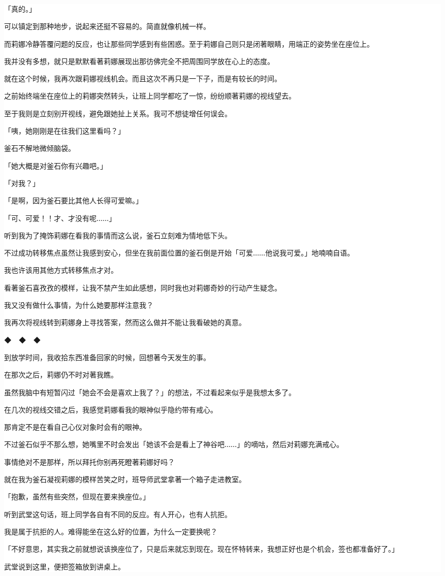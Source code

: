 「真的。」

可以镇定到那种地步，说起来还挺不容易的。简直就像机械一样。

而莉娜冷静答覆问题的反应，也让那些同学感到有些困惑。至于莉娜自己则只是闭著眼睛，用端正的姿势坐在座位上。

我并没有多想，就只是默默看著莉娜展现出那彷佛完全不把周围同学放在心上的态度。

就在这个时候，我再次跟莉娜视线机会。而且这次不再只是一下子，而是有较长的时间。

之前始终端坐在座位上的莉娜突然转头，让班上同学都吃了一惊，纷纷顺著莉娜的视线望去。

至于我则是立刻别开视线，避免跟她扯上关系。我可不想徒增任何误会。

「咦，她刚刚是在往我们这里看吗？」

釜石不解地微倾脑袋。

「她大概是对釜石你有兴趣吧。」

「对我？」

「是啊，因为釜石要比其他人长得可爱嘛。」

「可、可爱！！才、才没有呢……」

听到我为了掩饰莉娜在看我的事情而这么说，釜石立刻难为情地低下头。

不过成功转移焦点虽然让我感到安心，但坐在我前面位置的釜石倒是开始「可爱……他说我可爱。」地喃喃自语。

我也许该用其他方式转移焦点才对。

看著釜石喜孜孜的模样，让我不禁产生如此感想，同时我也对莉娜奇妙的行动产生疑念。

我又没有做什么事情，为什么她要那样注意我？

我再次将视线转到莉娜身上寻找答案，然而这么做并不能让我看破她的真意。

◆　◆　◆

到放学时间，我收拾东西准备回家的时候，回想著今天发生的事。

在那次之后，莉娜仍不时对著我瞧。

虽然我脑中有短暂闪过「她会不会是喜欢上我了？」的想法，不过看起来似乎是我想太多了。

在几次的视线交错之后，我感觉莉娜看我的眼神似乎隐约带有戒心。

那肯定不是在看自己心仪对象时会有的眼神。

不过釜石似乎不那么想，她嘴里不时会发出「她该不会是看上了神谷吧……」的嘀咕，然后对莉娜充满戒心。

事情绝对不是那样，所以拜托你别再死瞪著莉娜好吗？

就在我为釜石凝视莉娜的模样苦笑之时，班导师武堂拿著一个箱子走进教室。

「抱歉，虽然有些突然，但现在要来换座位。」

听到武堂这句话，班上同学各自有不同的反应。有人开心，也有人抗拒。

我是属于抗拒的人。难得能坐在这么好的位置，为什么一定要换呢？

「不好意思，其实我之前就想说该换座位了，只是后来就忘到现在。现在怀特转来，我想正好也是个机会，签也都准备好了。」

武堂说到这里，便把签箱放到讲桌上。
